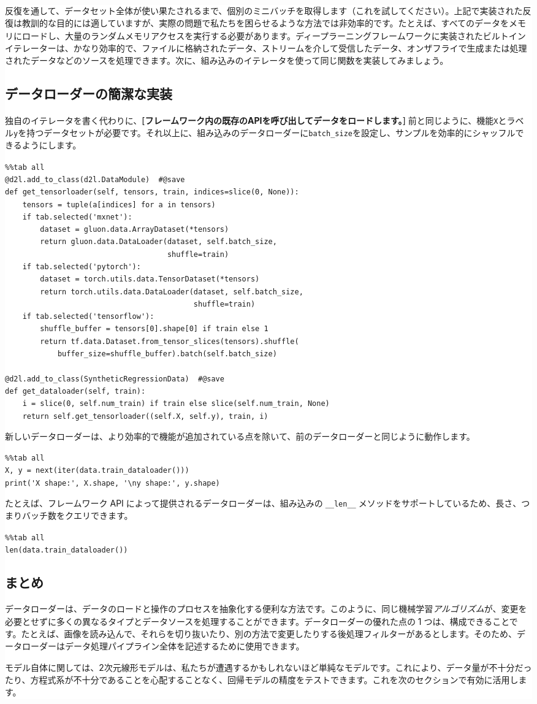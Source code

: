 反復を通して、データセット全体が使い果たされるまで、個別のミニバッチを取得します（これを試してください）。上記で実装された反復は教訓的な目的には適していますが、実際の問題で私たちを困らせるような方法では非効率的です。たとえば、すべてのデータをメモリにロードし、大量のランダムメモリアクセスを実行する必要があります。ディープラーニングフレームワークに実装されたビルトインイテレーターは、かなり効率的で、ファイルに格納されたデータ、ストリームを介して受信したデータ、オンザフライで生成または処理されたデータなどのソースを処理できます。次に、組み込みのイテレータを使って同じ関数を実装してみましょう。 

## データローダーの簡潔な実装

独自のイテレータを書く代わりに、[**フレームワーク内の既存のAPIを呼び出してデータをロードします。**] 前と同じように、機能`X`とラベル`y`を持つデータセットが必要です。それ以上に、組み込みのデータローダーに`batch_size`を設定し、サンプルを効率的にシャッフルできるようにします。

```{.python .input}
%%tab all
@d2l.add_to_class(d2l.DataModule)  #@save
def get_tensorloader(self, tensors, train, indices=slice(0, None)):
    tensors = tuple(a[indices] for a in tensors)
    if tab.selected('mxnet'):
        dataset = gluon.data.ArrayDataset(*tensors)
        return gluon.data.DataLoader(dataset, self.batch_size,
                                     shuffle=train)
    if tab.selected('pytorch'):
        dataset = torch.utils.data.TensorDataset(*tensors)
        return torch.utils.data.DataLoader(dataset, self.batch_size,
                                           shuffle=train)
    if tab.selected('tensorflow'):
        shuffle_buffer = tensors[0].shape[0] if train else 1
        return tf.data.Dataset.from_tensor_slices(tensors).shuffle(
            buffer_size=shuffle_buffer).batch(self.batch_size)

@d2l.add_to_class(SyntheticRegressionData)  #@save
def get_dataloader(self, train):
    i = slice(0, self.num_train) if train else slice(self.num_train, None)
    return self.get_tensorloader((self.X, self.y), train, i)
```

新しいデータローダーは、より効率的で機能が追加されている点を除いて、前のデータローダーと同じように動作します。

```{.python .input  n=4}
%%tab all
X, y = next(iter(data.train_dataloader()))
print('X shape:', X.shape, '\ny shape:', y.shape)
```

たとえば、フレームワーク API によって提供されるデータローダーは、組み込みの `__len__` メソッドをサポートしているため、長さ、つまりバッチ数をクエリできます。

```{.python .input}
%%tab all
len(data.train_dataloader())
```

## まとめ

データローダーは、データのロードと操作のプロセスを抽象化する便利な方法です。このように、同じ機械学習*アルゴリズム*が、変更を必要とせずに多くの異なるタイプとデータソースを処理することができます。データローダーの優れた点の 1 つは、構成できることです。たとえば、画像を読み込んで、それらを切り抜いたり、別の方法で変更したりする後処理フィルターがあるとします。そのため、データローダーはデータ処理パイプライン全体を記述するために使用できます。  

モデル自体に関しては、2次元線形モデルは、私たちが遭遇するかもしれないほど単純なモデルです。これにより、データ量が不十分だったり、方程式系が不十分であることを心配することなく、回帰モデルの精度をテストできます。これを次のセクションで有効に活用します。   
